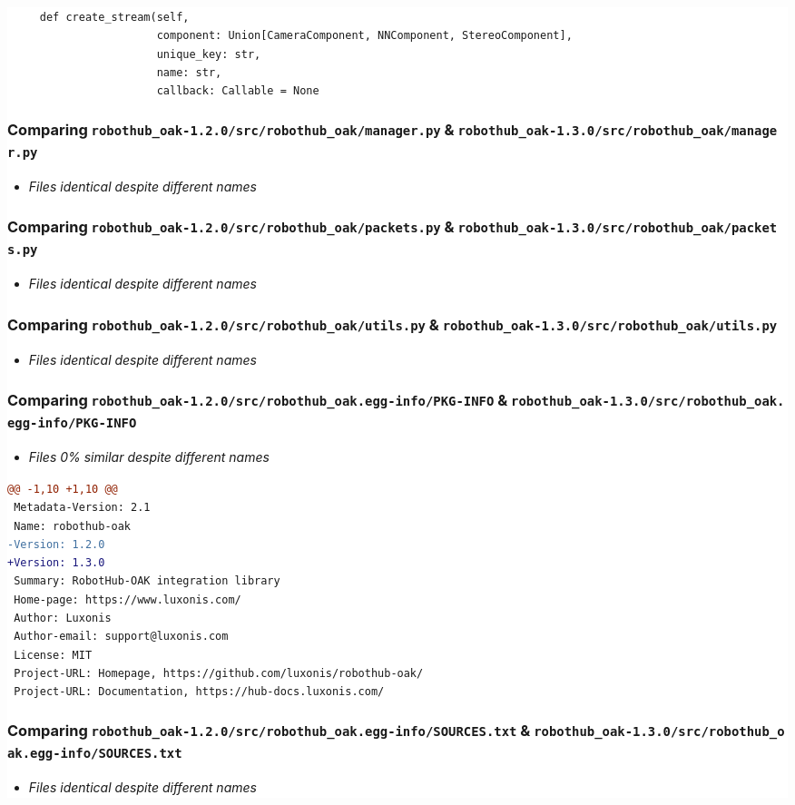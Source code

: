 ```diff
     def create_stream(self,
                       component: Union[CameraComponent, NNComponent, StereoComponent],
                       unique_key: str,
                       name: str,
                       callback: Callable = None
```

### Comparing `robothub_oak-1.2.0/src/robothub_oak/manager.py` & `robothub_oak-1.3.0/src/robothub_oak/manager.py`

 * *Files identical despite different names*

### Comparing `robothub_oak-1.2.0/src/robothub_oak/packets.py` & `robothub_oak-1.3.0/src/robothub_oak/packets.py`

 * *Files identical despite different names*

### Comparing `robothub_oak-1.2.0/src/robothub_oak/utils.py` & `robothub_oak-1.3.0/src/robothub_oak/utils.py`

 * *Files identical despite different names*

### Comparing `robothub_oak-1.2.0/src/robothub_oak.egg-info/PKG-INFO` & `robothub_oak-1.3.0/src/robothub_oak.egg-info/PKG-INFO`

 * *Files 0% similar despite different names*

```diff
@@ -1,10 +1,10 @@
 Metadata-Version: 2.1
 Name: robothub-oak
-Version: 1.2.0
+Version: 1.3.0
 Summary: RobotHub-OAK integration library
 Home-page: https://www.luxonis.com/
 Author: Luxonis
 Author-email: support@luxonis.com
 License: MIT
 Project-URL: Homepage, https://github.com/luxonis/robothub-oak/
 Project-URL: Documentation, https://hub-docs.luxonis.com/
```

### Comparing `robothub_oak-1.2.0/src/robothub_oak.egg-info/SOURCES.txt` & `robothub_oak-1.3.0/src/robothub_oak.egg-info/SOURCES.txt`

 * *Files identical despite different names*

